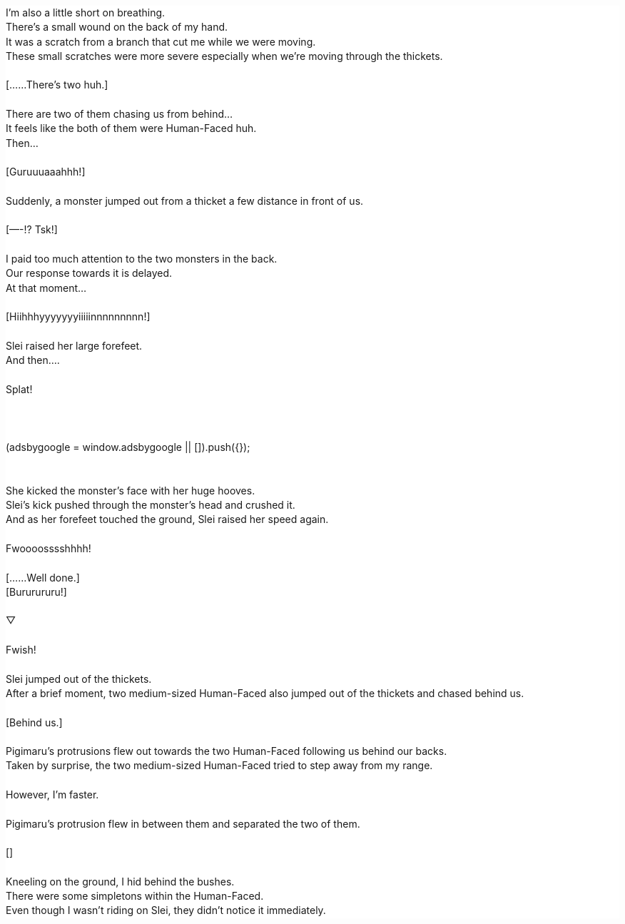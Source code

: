 I’m also a little short on breathing.<br/>
There’s a small wound on the back of my hand.<br/>
It was a scratch from a branch that cut me while we were moving.<br/>
These small scratches were more severe especially when we’re moving through the thickets.<br/>
 <br/>
[……There’s two huh.]<br/>
 <br/>
There are two of them chasing us from behind…<br/>
It feels like the both of them were Human-Faced huh.<br/>
Then…<br/>
 <br/>
[Guruuuaaahhh!]<br/>
 <br/>
Suddenly, a monster jumped out from a thicket a few distance in front of us.<br/>
 <br/>
[—-!? Tsk!]<br/>
 <br/>
I paid too much attention to the two monsters in the back.<br/>
Our response towards it is delayed.<br/>
At that moment…<br/>
 <br/>
[Hiihhhyyyyyyyiiiiinnnnnnnnn!]<br/>
 <br/>
Slei raised her large forefeet.<br/>
And then….<br/>
 <br/>
Splat!<br/>
<br/>
<br/>
 <br/>
(adsbygoogle = window.adsbygoogle || []).push({}); <br/>
<br/>
<br/>
She kicked the monster’s face with her huge hooves.<br/>
Slei’s kick pushed through the monster’s head and crushed it.<br/>
And as her forefeet touched the ground, Slei raised her speed again.<br/>
 <br/>
Fwoooosssshhhh!<br/>
 <br/>
[……Well done.]<br/>
[Bururururu!]<br/>
 <br/>
▽<br/>
 <br/>
Fwish!<br/>
 <br/>
Slei jumped out of the thickets.<br/>
After a brief moment, two medium-sized Human-Faced also jumped out of the thickets and chased behind us.<br/>
 <br/>
[Behind us.]<br/>
 <br/>
Pigimaru’s protrusions flew out towards the two Human-Faced following us behind our backs.<br/>
Taken by surprise, the two medium-sized Human-Faced tried to step away from my range.<br/>
 <br/>
However, I’m faster.<br/>
 <br/>
Pigimaru’s protrusion flew in between them and separated the two of them.<br/>
 <br/>
[<Paralyze>]<br/>
 <br/>
Kneeling on the ground, I hid behind the bushes.<br/>
There were some simpletons within the Human-Faced.<br/>
Even though I wasn’t riding on Slei, they didn’t notice it immediately.<br/>